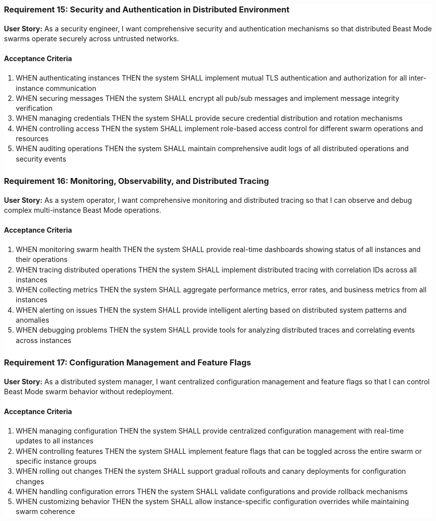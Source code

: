 ### Requirement 15: Security and Authentication in Distributed Environment

**User Story:** As a security engineer, I want comprehensive security and authentication mechanisms so that distributed Beast Mode swarms operate securely across untrusted networks.

#### Acceptance Criteria

1. WHEN authenticating instances THEN the system SHALL implement mutual TLS authentication and authorization for all inter-instance communication
2. WHEN securing messages THEN the system SHALL encrypt all pub/sub messages and implement message integrity verification
3. WHEN managing credentials THEN the system SHALL provide secure credential distribution and rotation mechanisms
4. WHEN controlling access THEN the system SHALL implement role-based access control for different swarm operations and resources
5. WHEN auditing operations THEN the system SHALL maintain comprehensive audit logs of all distributed operations and security events

### Requirement 16: Monitoring, Observability, and Distributed Tracing

**User Story:** As a system operator, I want comprehensive monitoring and distributed tracing so that I can observe and debug complex multi-instance Beast Mode operations.

#### Acceptance Criteria

1. WHEN monitoring swarm health THEN the system SHALL provide real-time dashboards showing status of all instances and their operations
2. WHEN tracing distributed operations THEN the system SHALL implement distributed tracing with correlation IDs across all instances
3. WHEN collecting metrics THEN the system SHALL aggregate performance metrics, error rates, and business metrics from all instances
4. WHEN alerting on issues THEN the system SHALL provide intelligent alerting based on distributed system patterns and anomalies
5. WHEN debugging problems THEN the system SHALL provide tools for analyzing distributed traces and correlating events across instances

### Requirement 17: Configuration Management and Feature Flags

**User Story:** As a distributed system manager, I want centralized configuration management and feature flags so that I can control Beast Mode swarm behavior without redeployment.

#### Acceptance Criteria

1. WHEN managing configuration THEN the system SHALL provide centralized configuration management with real-time updates to all instances
2. WHEN controlling features THEN the system SHALL implement feature flags that can be toggled across the entire swarm or specific instance groups
3. WHEN rolling out changes THEN the system SHALL support gradual rollouts and canary deployments for configuration changes
4. WHEN handling configuration errors THEN the system SHALL validate configurations and provide rollback mechanisms
5. WHEN customizing behavior THEN the system SHALL allow instance-specific configuration overrides while maintaining swarm coherence
